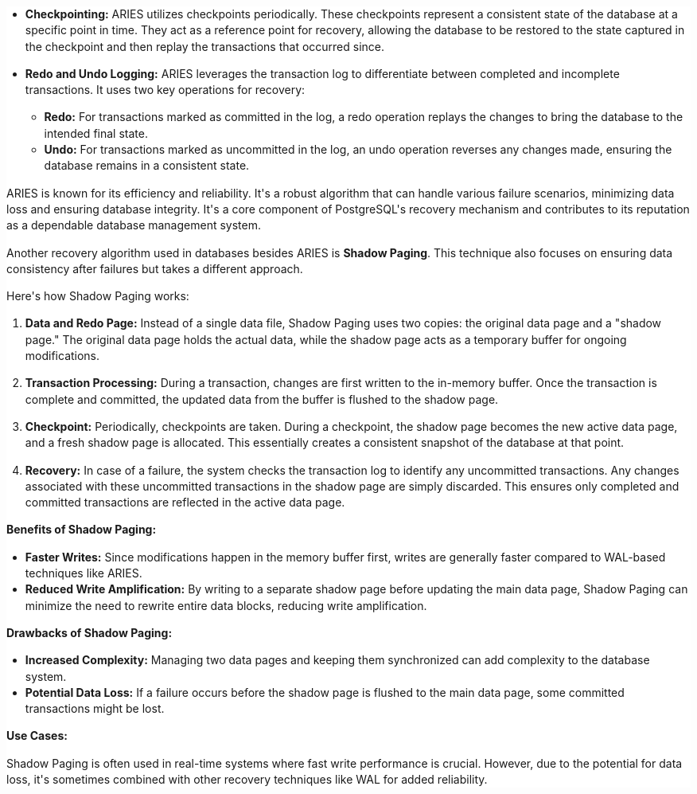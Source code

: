 * **Checkpointing:** ARIES utilizes checkpoints periodically. These checkpoints represent a consistent state of the database at a specific point in time. They act as a reference point for recovery, allowing the database to be restored to the state captured in the checkpoint and then replay the transactions that occurred since.

* **Redo and Undo Logging:** ARIES leverages the transaction log to differentiate between completed and incomplete transactions. It uses two key operations for recovery:
    * **Redo:**  For transactions marked as committed in the log, a redo operation replays the changes to bring the database to the intended final state.
    * **Undo:**  For transactions marked as uncommitted in the log, an undo operation reverses any changes made, ensuring the database remains in a consistent state.

ARIES is known for its efficiency and reliability. It's a robust algorithm that can handle various failure scenarios, minimizing data loss and ensuring database integrity. It's a core component of PostgreSQL's recovery mechanism and contributes to its reputation as a dependable database management system.

Another recovery algorithm used in databases besides ARIES is **Shadow Paging**. This technique also focuses on ensuring data consistency after failures but takes a different approach.

Here's how Shadow Paging works:

1. **Data and Redo Page:** Instead of a single data file, Shadow Paging uses two copies: the original data page and a "shadow page." The original data page holds the actual data, while the shadow page acts as a temporary buffer for ongoing modifications.

2. **Transaction Processing:** During a transaction, changes are first written to the in-memory buffer. Once the transaction is complete and committed, the updated data from the buffer is flushed to the shadow page.

3. **Checkpoint:** Periodically, checkpoints are taken. During a checkpoint, the shadow page becomes the new active data page, and a fresh shadow page is allocated. This essentially creates a consistent snapshot of the database at that point.

4. **Recovery:** In case of a failure, the system checks the transaction log to identify any uncommitted transactions. Any changes associated with these uncommitted transactions in the shadow page are simply discarded. This ensures only completed and committed transactions are reflected in the active data page.

**Benefits of Shadow Paging:**

* **Faster Writes:** Since modifications happen in the memory buffer first, writes are generally faster compared to WAL-based techniques like ARIES.
* **Reduced Write Amplification:** By writing to a separate shadow page before updating the main data page, Shadow Paging can minimize the need to rewrite entire data blocks, reducing write amplification.

**Drawbacks of Shadow Paging:**

* **Increased Complexity:** Managing two data pages and keeping them synchronized can add complexity to the database system.
* **Potential Data Loss:** If a failure occurs before the shadow page is flushed to the main data page, some committed transactions might be lost.

**Use Cases:**

Shadow Paging is often used in real-time systems where fast write performance is crucial. However, due to the potential for data loss, it's sometimes combined with other recovery techniques like WAL for added reliability.
